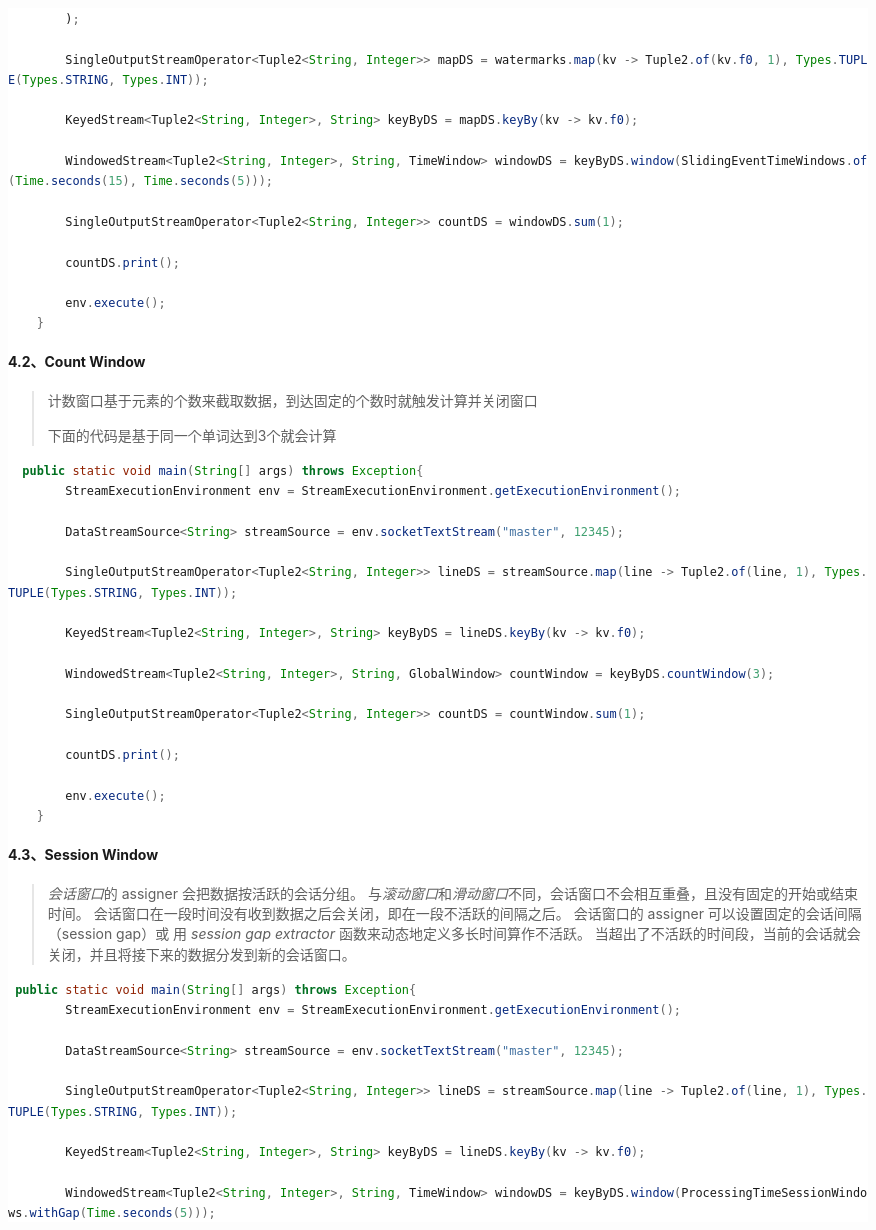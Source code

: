 ~~~Java
        );

        SingleOutputStreamOperator<Tuple2<String, Integer>> mapDS = watermarks.map(kv -> Tuple2.of(kv.f0, 1), Types.TUPLE(Types.STRING, Types.INT));

        KeyedStream<Tuple2<String, Integer>, String> keyByDS = mapDS.keyBy(kv -> kv.f0);

        WindowedStream<Tuple2<String, Integer>, String, TimeWindow> windowDS = keyByDS.window(SlidingEventTimeWindows.of(Time.seconds(15), Time.seconds(5)));

        SingleOutputStreamOperator<Tuple2<String, Integer>> countDS = windowDS.sum(1);

        countDS.print();

        env.execute();
    }
~~~

#### 4.2、Count Window

> 计数窗口基于元素的个数来截取数据，到达固定的个数时就触发计算并关闭窗口
>
> 下面的代码是基于同一个单词达到3个就会计算

~~~java
  public static void main(String[] args) throws Exception{
        StreamExecutionEnvironment env = StreamExecutionEnvironment.getExecutionEnvironment();

        DataStreamSource<String> streamSource = env.socketTextStream("master", 12345);

        SingleOutputStreamOperator<Tuple2<String, Integer>> lineDS = streamSource.map(line -> Tuple2.of(line, 1), Types.TUPLE(Types.STRING, Types.INT));

        KeyedStream<Tuple2<String, Integer>, String> keyByDS = lineDS.keyBy(kv -> kv.f0);

        WindowedStream<Tuple2<String, Integer>, String, GlobalWindow> countWindow = keyByDS.countWindow(3);

        SingleOutputStreamOperator<Tuple2<String, Integer>> countDS = countWindow.sum(1);

        countDS.print();

        env.execute();
    }
~~~

#### 4.3、Session Window

> *会话窗口*的 assigner 会把数据按活跃的会话分组。 与*滚动窗口*和*滑动窗口*不同，会话窗口不会相互重叠，且没有固定的开始或结束时间。 会话窗口在一段时间没有收到数据之后会关闭，即在一段不活跃的间隔之后。 会话窗口的 assigner 可以设置固定的会话间隔（session gap）或 用 *session gap extractor* 函数来动态地定义多长时间算作不活跃。 当超出了不活跃的时间段，当前的会话就会关闭，并且将接下来的数据分发到新的会话窗口。

~~~java
 public static void main(String[] args) throws Exception{
        StreamExecutionEnvironment env = StreamExecutionEnvironment.getExecutionEnvironment();

        DataStreamSource<String> streamSource = env.socketTextStream("master", 12345);

        SingleOutputStreamOperator<Tuple2<String, Integer>> lineDS = streamSource.map(line -> Tuple2.of(line, 1), Types.TUPLE(Types.STRING, Types.INT));

        KeyedStream<Tuple2<String, Integer>, String> keyByDS = lineDS.keyBy(kv -> kv.f0);

        WindowedStream<Tuple2<String, Integer>, String, TimeWindow> windowDS = keyByDS.window(ProcessingTimeSessionWindows.withGap(Time.seconds(5)));
~~~